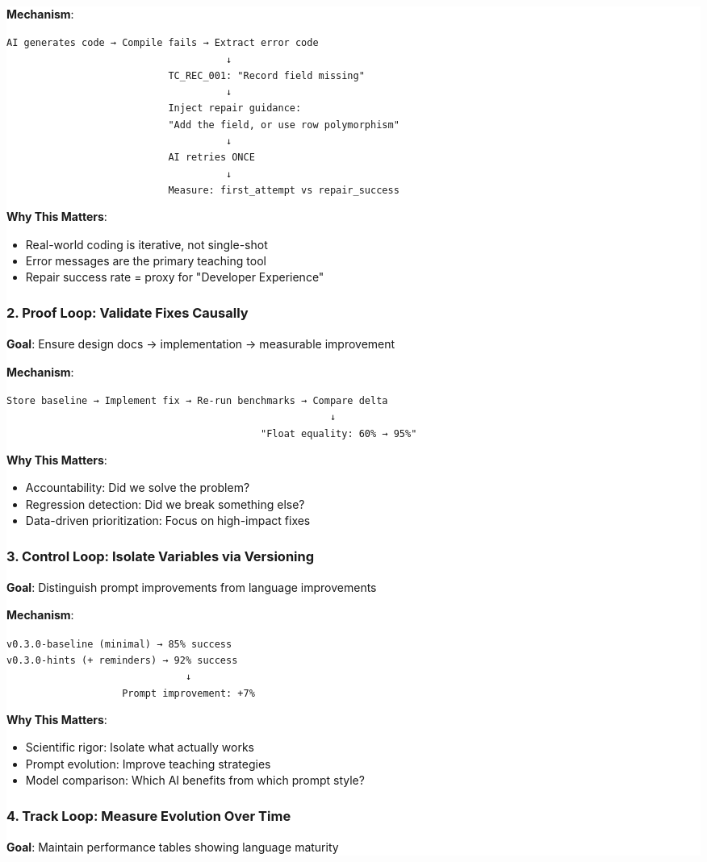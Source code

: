 **Mechanism**:
```
AI generates code → Compile fails → Extract error code
                                      ↓
                            TC_REC_001: "Record field missing"
                                      ↓
                            Inject repair guidance:
                            "Add the field, or use row polymorphism"
                                      ↓
                            AI retries ONCE
                                      ↓
                            Measure: first_attempt vs repair_success
```

**Why This Matters**:
- Real-world coding is iterative, not single-shot
- Error messages are the primary teaching tool
- Repair success rate = proxy for "Developer Experience"

### 2. Proof Loop: Validate Fixes Causally

**Goal**: Ensure design docs → implementation → measurable improvement

**Mechanism**:
```
Store baseline → Implement fix → Re-run benchmarks → Compare delta
                                                        ↓
                                            "Float equality: 60% → 95%"
```

**Why This Matters**:
- Accountability: Did we solve the problem?
- Regression detection: Did we break something else?
- Data-driven prioritization: Focus on high-impact fixes

### 3. Control Loop: Isolate Variables via Versioning

**Goal**: Distinguish prompt improvements from language improvements

**Mechanism**:
```
v0.3.0-baseline (minimal) → 85% success
v0.3.0-hints (+ reminders) → 92% success
                               ↓
                    Prompt improvement: +7%
```

**Why This Matters**:
- Scientific rigor: Isolate what actually works
- Prompt evolution: Improve teaching strategies
- Model comparison: Which AI benefits from which prompt style?

### 4. Track Loop: Measure Evolution Over Time

**Goal**: Maintain performance tables showing language maturity
